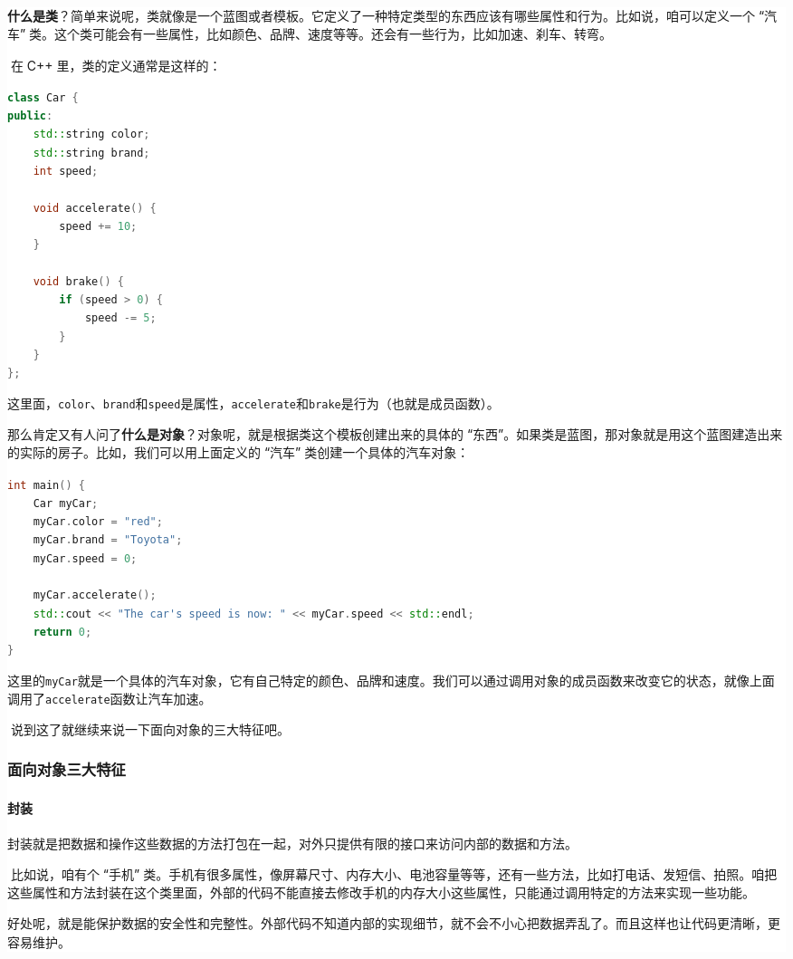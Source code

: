 **什么是类**？简单来说呢，类就像是一个蓝图或者模板。它定义了一种特定类型的东西应该有哪些属性和行为。比如说，咱可以定义一个 “汽车” 类。这个类可能会有一些属性，比如颜色、品牌、速度等等。还会有一些行为，比如加速、刹车、转弯。

​	在 C++ 里，类的定义通常是这样的：

```cpp
class Car {
public:
    std::string color;
    std::string brand;
    int speed;

    void accelerate() {
        speed += 10;
    }

    void brake() {
        if (speed > 0) {
            speed -= 5;
        }
    }
};
```

​	这里面，`color`、`brand`和`speed`是属性，`accelerate`和`brake`是行为（也就是成员函数）。

​	那么肯定又有人问了**什么是对象**？对象呢，就是根据类这个模板创建出来的具体的 “东西”。如果类是蓝图，那对象就是用这个蓝图建造出来的实际的房子。比如，我们可以用上面定义的 “汽车” 类创建一个具体的汽车对象：

```cpp
int main() {
    Car myCar;
    myCar.color = "red";
    myCar.brand = "Toyota";
    myCar.speed = 0;

    myCar.accelerate();
    std::cout << "The car's speed is now: " << myCar.speed << std::endl;
    return 0;
}
```

​	这里的`myCar`就是一个具体的汽车对象，它有自己特定的颜色、品牌和速度。我们可以通过调用对象的成员函数来改变它的状态，就像上面调用了`accelerate`函数让汽车加速。

​	说到这了就继续来说一下面向对象的三大特征吧。

### 面向对象三大特征

#### 	**封装**

​	封装就是把数据和操作这些数据的方法打包在一起，对外只提供有限的接口来访问内部的数据和方法。

​	比如说，咱有个 “手机” 类。手机有很多属性，像屏幕尺寸、内存大小、电池容量等等，还有一些方法，比如打电话、发短信、拍照。咱把这些属性和方法封装在这个类里面，外部的代码不能直接去修改手机的内存大小这些属性，只能通过调用特定的方法来实现一些功能。

​	好处呢，就是能保护数据的安全性和完整性。外部代码不知道内部的实现细节，就不会不小心把数据弄乱了。而且这样也让代码更清晰，更容易维护。
